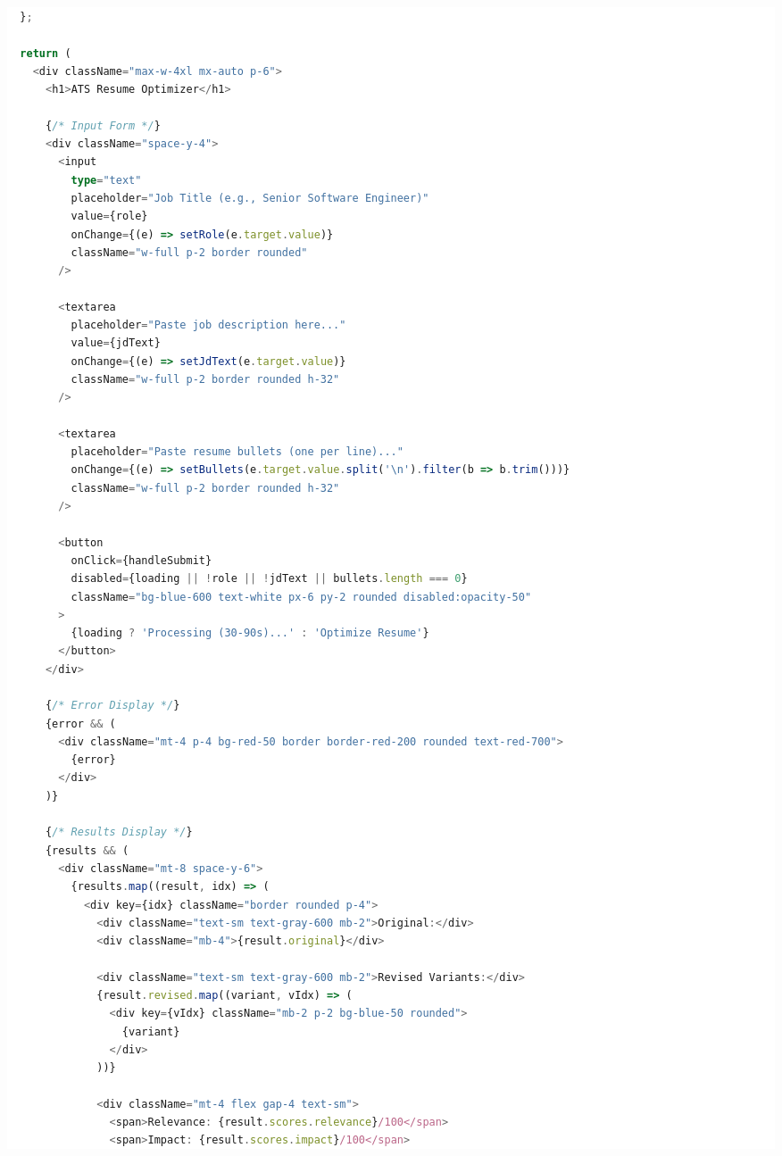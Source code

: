 ```typescript
  };
  
  return (
    <div className="max-w-4xl mx-auto p-6">
      <h1>ATS Resume Optimizer</h1>
      
      {/* Input Form */}
      <div className="space-y-4">
        <input
          type="text"
          placeholder="Job Title (e.g., Senior Software Engineer)"
          value={role}
          onChange={(e) => setRole(e.target.value)}
          className="w-full p-2 border rounded"
        />
        
        <textarea
          placeholder="Paste job description here..."
          value={jdText}
          onChange={(e) => setJdText(e.target.value)}
          className="w-full p-2 border rounded h-32"
        />
        
        <textarea
          placeholder="Paste resume bullets (one per line)..."
          onChange={(e) => setBullets(e.target.value.split('\n').filter(b => b.trim()))}
          className="w-full p-2 border rounded h-32"
        />
        
        <button
          onClick={handleSubmit}
          disabled={loading || !role || !jdText || bullets.length === 0}
          className="bg-blue-600 text-white px-6 py-2 rounded disabled:opacity-50"
        >
          {loading ? 'Processing (30-90s)...' : 'Optimize Resume'}
        </button>
      </div>
      
      {/* Error Display */}
      {error && (
        <div className="mt-4 p-4 bg-red-50 border border-red-200 rounded text-red-700">
          {error}
        </div>
      )}
      
      {/* Results Display */}
      {results && (
        <div className="mt-8 space-y-6">
          {results.map((result, idx) => (
            <div key={idx} className="border rounded p-4">
              <div className="text-sm text-gray-600 mb-2">Original:</div>
              <div className="mb-4">{result.original}</div>
              
              <div className="text-sm text-gray-600 mb-2">Revised Variants:</div>
              {result.revised.map((variant, vIdx) => (
                <div key={vIdx} className="mb-2 p-2 bg-blue-50 rounded">
                  {variant}
                </div>
              ))}
              
              <div className="mt-4 flex gap-4 text-sm">
                <span>Relevance: {result.scores.relevance}/100</span>
                <span>Impact: {result.scores.impact}/100</span>
```